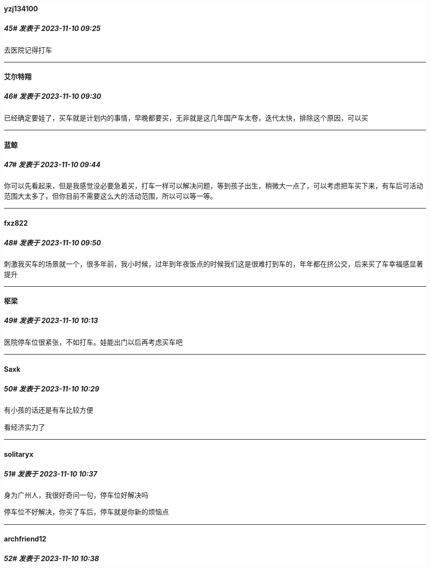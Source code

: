 ####  yzj134100  
##### 45#       发表于 2023-11-10 09:25

去医院记得打车

*****

####  艾尔特翔  
##### 46#       发表于 2023-11-10 09:30

已经确定要娃了，买车就是计划内的事情，早晚都要买，无非就是这几年国产车太卷，迭代太快，排除这个原因，可以买

*****

####  蓝鲸  
##### 47#       发表于 2023-11-10 09:44

你可以先看起来，但是我感觉没必要急着买，打车一样可以解决问题，等到孩子出生，稍微大一点了，可以考虑把车买下来，有车后可活动范围大太多了，但你目前不需要这么大的活动范围，所以可以等一等。

*****

####  fxz822  
##### 48#       发表于 2023-11-10 09:50

刺激我买车的场景就一个，很多年前，我小时候，过年到年夜饭点的时候我们这是很难打到车的，年年都在挤公交，后来买了车幸福感显著提升

*****

####  枢梁  
##### 49#       发表于 2023-11-10 10:13

医院停车位很紧张，不如打车。娃能出门以后再考虑买车吧

*****

####  Saxk  
##### 50#       发表于 2023-11-10 10:29

有小孩的话还是有车比较方便

看经济实力了  

*****

####  solitaryx  
##### 51#       发表于 2023-11-10 10:37

身为广州人，我很好奇问一句，停车位好解决吗

停车位不好解决，你买了车后，停车就是你新的烦恼点

*****

####  archfriend12  
##### 52#       发表于 2023-11-10 10:38
